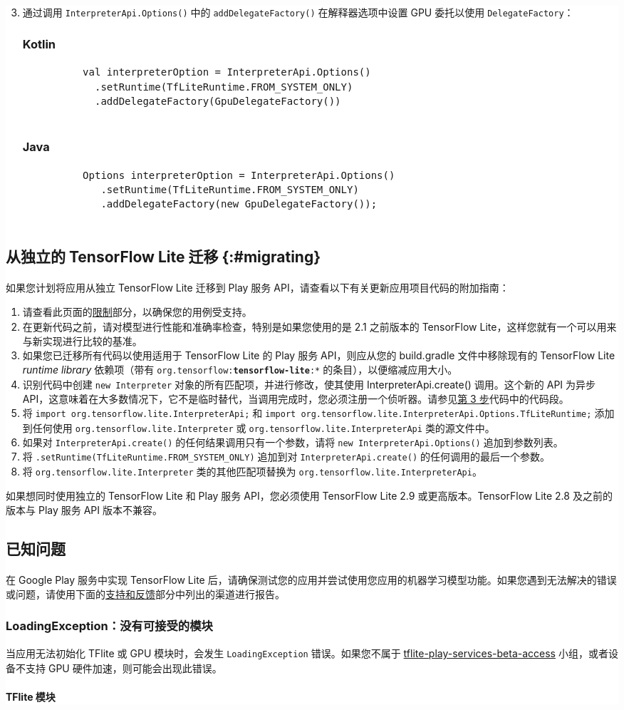3. 通过调用 `InterpreterApi.Options()` 中的 `addDelegateFactory()` 在解释器选项中设置 GPU 委托以使用 `DelegateFactory`：

    <div>
    <devsite-selector>
    <section>
      <h3>Kotlin</h3>
        <pre class="prettyprint">          val interpreterOption = InterpreterApi.Options()
               .setRuntime(TfLiteRuntime.FROM_SYSTEM_ONLY)
               .addDelegateFactory(GpuDelegateFactory())
            </pre>
    </section>
    <section>
      <h3>Java</h3>
        <pre class="prettyprint">          Options interpreterOption = InterpreterApi.Options()
                .setRuntime(TfLiteRuntime.FROM_SYSTEM_ONLY)
                .addDelegateFactory(new GpuDelegateFactory());
            </pre>
    </section>
    </devsite-selector>
    </div>

## 从独立的 TensorFlow Lite 迁移 {:#migrating}

如果您计划将应用从独立 TensorFlow Lite 迁移到 Play 服务 API，请查看以下有关更新应用项目代码的附加指南：

1. 请查看此页面的[限制](#limitations)部分，以确保您的用例受支持。
2. 在更新代码之前，请对模型进行性能和准确率检查，特别是如果您使用的是 2.1 之前版本的 TensorFlow Lite，这样您就有一个可以用来与新实现进行比较的基准。
3. 如果您已迁移所有代码以使用适用于 TensorFlow Lite 的 Play 服务 API，则应从您的 build.gradle 文件中移除现有的 TensorFlow Lite *runtime library* 依赖项（带有 <code>org.tensorflow:**tensorflow-lite**:*</code> 的条目），以便缩减应用大小。
4. 识别代码中创建 `new Interpreter` 对象的所有匹配项，并进行修改，使其使用 InterpreterApi.create() 调用。这个新的 API 为异步 API，这意味着在大多数情况下，它不是临时替代，当调用完成时，您必须注册一个侦听器。请参见[第 3 步](#step_3_interpreter)代码中的代码段。
5. 将 `import org.tensorflow.lite.InterpreterApi;` 和 `import org.tensorflow.lite.InterpreterApi.Options.TfLiteRuntime;` 添加到任何使用 `org.tensorflow.lite.Interpreter` 或 `org.tensorflow.lite.InterpreterApi` 类的源文件中。
6. 如果对 `InterpreterApi.create()` 的任何结果调用只有一个参数，请将 `new InterpreterApi.Options()` 追加到参数列表。
7. 将 `.setRuntime(TfLiteRuntime.FROM_SYSTEM_ONLY)` 追加到对 `InterpreterApi.create()` 的任何调用的最后一个参数。
8. 将 `org.tensorflow.lite.Interpreter` 类的其他匹配项替换为 `org.tensorflow.lite.InterpreterApi`。

如果想同时使用独立的 TensorFlow Lite 和 Play 服务 API，您必须使用 TensorFlow Lite 2.9 或更高版本。TensorFlow Lite 2.8 及之前的版本与 Play 服务 API 版本不兼容。

## 已知问题

在 Google Play 服务中实现 TensorFlow Lite 后，请确保测试您的应用并尝试使用您应用的机器学习模型功能。如果您遇到无法解决的错误或问题，请使用下面的[支持和反馈](#support)部分中列出的渠道进行报告。

### LoadingException：没有可接受的模块

当应用无法初始化 TFlite 或 GPU 模块时，会发生 `LoadingException` 错误。如果您不属于 [tflite-play-services-beta-access](https://groups.google.com/g/tflite-play-services-beta-access/about) 小组，或者设备不支持 GPU 硬件加速，则可能会出现此错误。

#### TFlite 模块
